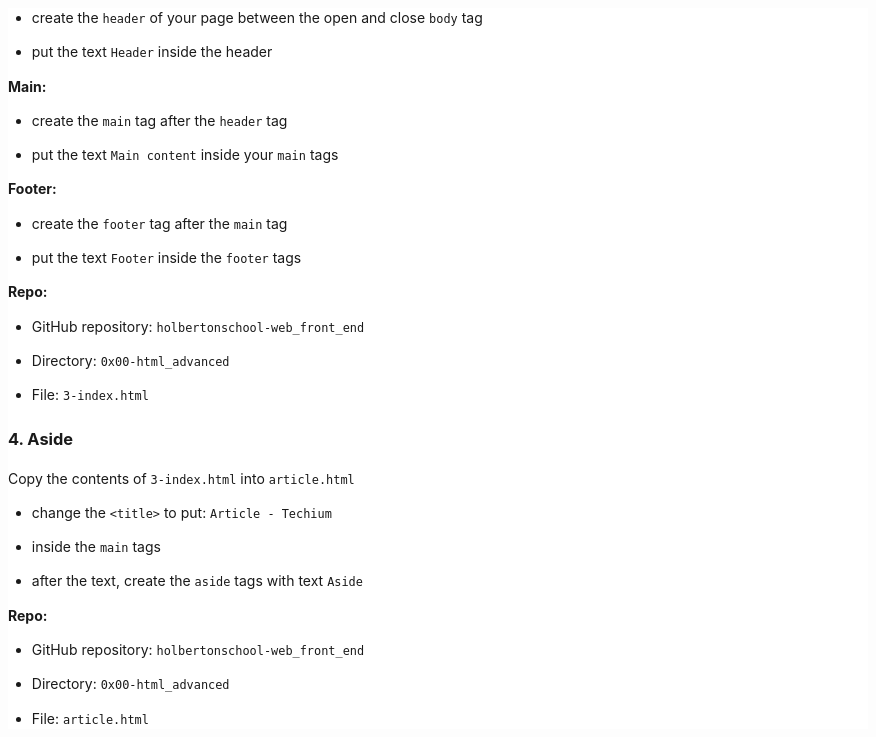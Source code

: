 
- create the `header` of your page between the open and close `body` tag

- put the text `Header` inside the header

  

**Main:**

  

- create the `main` tag after the `header` tag

- put the text `Main content` inside your `main` tags

  

**Footer:**

  

- create the `footer` tag after the `main` tag

- put the text `Footer` inside the `footer` tags

  

**Repo:**

  

- GitHub repository: `holbertonschool-web_front_end`

- Directory: `0x00-html_advanced`

- File: `3-index.html`

  

  

  

### 4. Aside

  

  

  

Copy the contents of `3-index.html` into `article.html`

  

- change the `<title>` to put: `Article - Techium`

- inside the `main` tags

- after the text, create the `aside` tags with text `Aside`

  

**Repo:**

  

- GitHub repository: `holbertonschool-web_front_end`

- Directory: `0x00-html_advanced`

- File: `article.html`

  